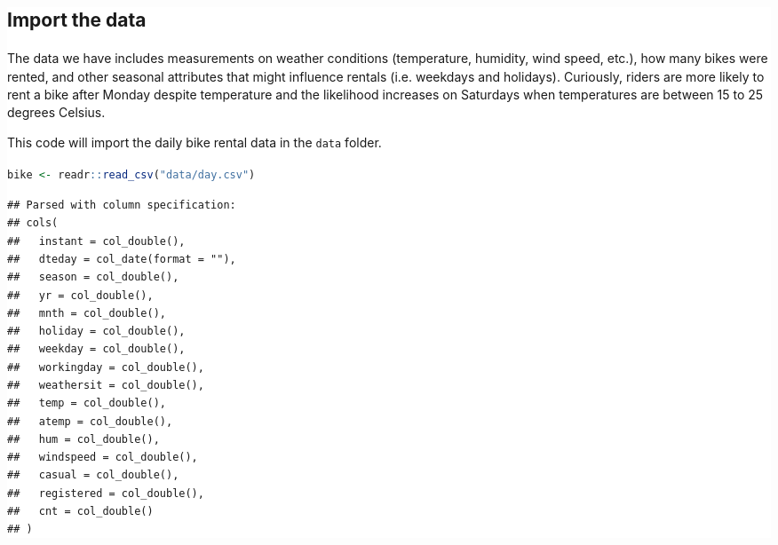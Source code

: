 ## Import the data

The data we have includes measurements on weather conditions
(temperature, humidity, wind speed, etc.), how many bikes were rented,
and other seasonal attributes that might influence rentals
(i.e. weekdays and holidays). Curiously, riders are more likely to rent
a bike after Monday despite temperature and the likelihood increases on
Saturdays when temperatures are between 15 to 25 degrees Celsius.

This code will import the daily bike rental data in the `data` folder.

``` r
bike <- readr::read_csv("data/day.csv")
```

    ## Parsed with column specification:
    ## cols(
    ##   instant = col_double(),
    ##   dteday = col_date(format = ""),
    ##   season = col_double(),
    ##   yr = col_double(),
    ##   mnth = col_double(),
    ##   holiday = col_double(),
    ##   weekday = col_double(),
    ##   workingday = col_double(),
    ##   weathersit = col_double(),
    ##   temp = col_double(),
    ##   atemp = col_double(),
    ##   hum = col_double(),
    ##   windspeed = col_double(),
    ##   casual = col_double(),
    ##   registered = col_double(),
    ##   cnt = col_double()
    ## )
